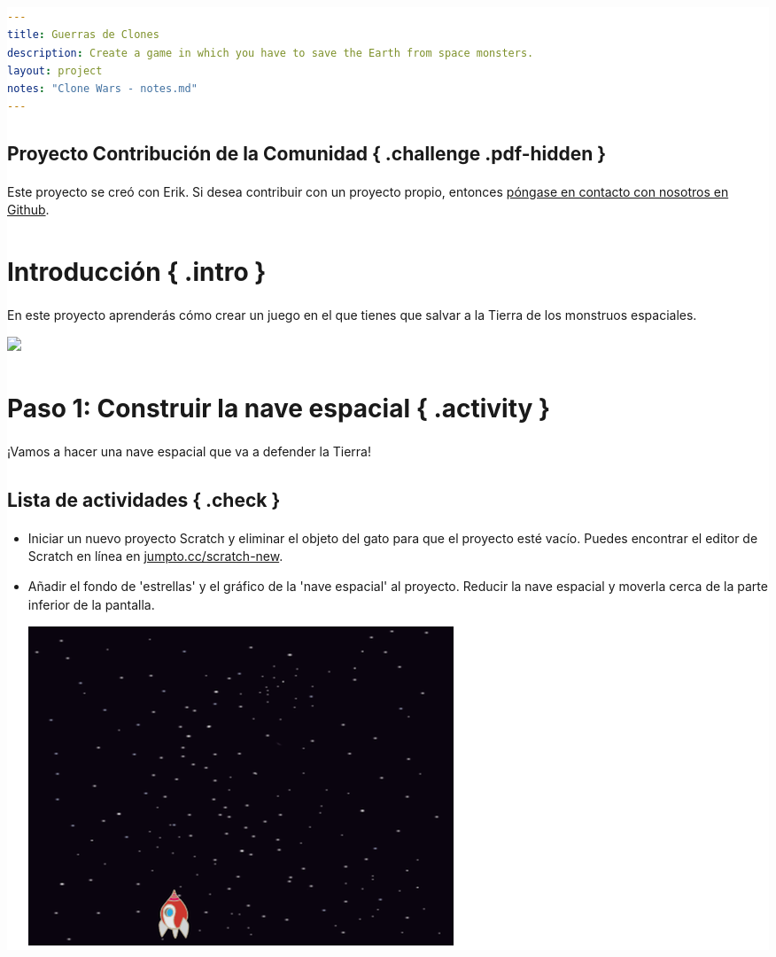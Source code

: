 ```yaml
---
title: Guerras de Clones
description: Create a game in which you have to save the Earth from space monsters.
layout: project
notes: "Clone Wars - notes.md"
---
```


## Proyecto Contribución de la Comunidad { .challenge .pdf-hidden }
Este proyecto se creó con Erik. Si desea contribuir con un proyecto propio, entonces [póngase en contacto con nosotros en Github](https://github.com/CodeClub).

# Introducción { .intro }

En este proyecto aprenderás cómo crear un juego en el que tienes que salvar a la Tierra de los monstruos espaciales.

<div class="scratch-preview">
  <iframe allowtransparency="true" width="485" height="402" src="https://scratch.mit.edu/projects/embed/46018140/?autostart=false" frameborder="0"></iframe>
  <img src="invaders-final.png">
</div>

# Paso 1: Construir la nave espacial { .activity }

¡Vamos a hacer una nave espacial que va a defender la Tierra!

## Lista de actividades { .check }

+ Iniciar un nuevo proyecto Scratch y eliminar el objeto del gato para que el proyecto esté vacío. Puedes encontrar el editor de Scratch en línea en  <a href="http://jumpto.cc/scratch-new">jumpto.cc/scratch-new</a>.

+ Añadir el fondo de 'estrellas' y el gráfico de la 'nave espacial' al proyecto. Reducir la nave espacial y moverla cerca de la parte inferior de la pantalla.

	![screenshot](images/invaders-sprites.png)
